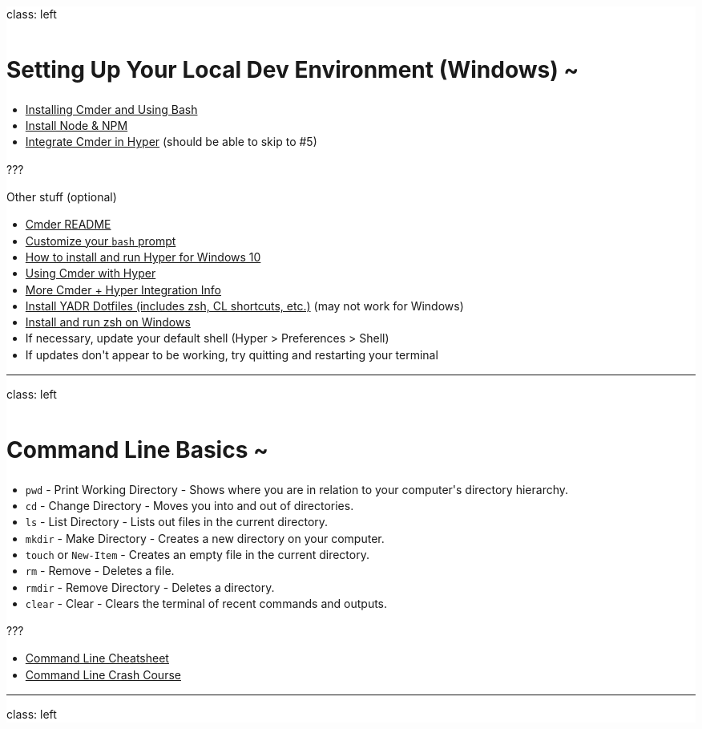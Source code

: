 class: left

# Setting Up Your Local Dev Environment (Windows) ~

* [Installing Cmder and Using Bash](https://medium.com/@alikingravi/installing-cmder-as-an-alternative-windows-command-line-tool-202b866115d9)
* [Install Node & NPM](https://blog.teamtreehouse.com/install-node-js-npm-windows)
* [Integrate Cmder in Hyper](https://frankindev.com/2018/09/06/seamless-integration-cmder-in-hyper/) (should be able to skip to #5)

???

Other stuff (optional)
* [Cmder README](https://github.com/cmderdev/cmder/blob/master/README.md)
* [Customize your `bash` prompt](https://www.cyberciti.biz/tips/howto-linux-unix-bash-shell-setup-prompt.html)
* [How to install and run Hyper for Windows 10](https://medium.com/@myrlandnu/guide-to-install-and-configure-hyper-for-windows-10-52a829c97b25)
* [Using Cmder with Hyper](http://blog.bsinky.com/programming/tools/2017/06/11/using-cmder-with-hyper.html)
* [More Cmder + Hyper Integration Info](https://github.com/cmderdev/cmder/wiki/Seamless-Hyper-integration)
* [Install YADR Dotfiles (includes zsh, CL shortcuts, etc.)](https://github.com/skwp/dotfiles) (may not work for Windows)
* [Install and run zsh on Windows](https://gingter.org/2016/08/17/install-and-run-zsh-on-windows/)
* If necessary, update your default shell (Hyper > Preferences > Shell)
* If updates don't appear to be working, try quitting and restarting your terminal

---
class: left

# Command Line Basics ~

* `pwd` - Print Working Directory - Shows where you are in relation to your computer's directory hierarchy.
* `cd` - Change Directory - Moves you into and out of directories.
* `ls` - List Directory - Lists out files in the current directory.
* `mkdir` - Make Directory - Creates a new directory on your computer.
* `touch` or `New-Item` - Creates an empty file in the current directory.
* `rm` - Remove - Deletes a file.
* `rmdir` - Remove Directory - Deletes a directory.
* `clear` - Clear - Clears the terminal of recent commands and outputs.

???

* [Command Line Cheatsheet](https://www.git-tower.com/learn/git/ebook/command-line/appendix/command-line-101)
* [Command Line Crash Course](https://learnpythonthehardway.org/book/appendixa.html)

---
class: left
